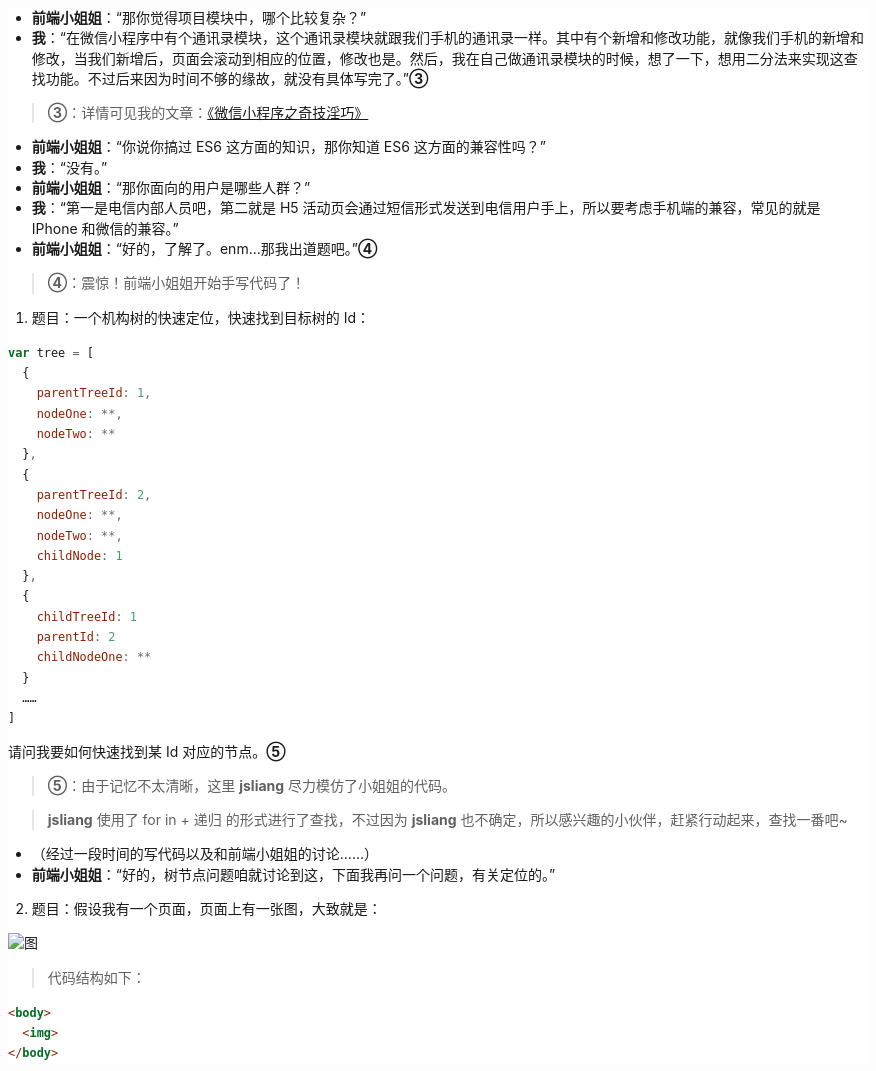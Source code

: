 * **前端小姐姐**：“那你觉得项目模块中，哪个比较复杂？”
* **我**：“在微信小程序中有个通讯录模块，这个通讯录模块就跟我们手机的通讯录一样。其中有个新增和修改功能，就像我们手机的新增和修改，当我们新增后，页面会滚动到相应的位置，修改也是。然后，我在自己做通讯录模块的时候，想了一下，想用二分法来实现这查找功能。不过后来因为时间不够的缘故，就没有具体写完了。”**③**

> **③**：详情可见我的文章：[《微信小程序之奇技淫巧》](https://github.com/LiangJunrong/document-library/blob/master/other-library/WeChatApplet/WeChatAppletFunctionList.md)

* **前端小姐姐**：“你说你搞过 ES6 这方面的知识，那你知道 ES6 这方面的兼容性吗？”
* **我**：“没有。”
* **前端小姐姐**：“那你面向的用户是哪些人群？”
* **我**：“第一是电信内部人员吧，第二就是 H5 活动页会通过短信形式发送到电信用户手上，所以要考虑手机端的兼容，常见的就是 IPhone 和微信的兼容。”
* **前端小姐姐**：“好的，了解了。enm...那我出道题吧。”**④**

> **④**：震惊！前端小姐姐开始手写代码了！

1. 题目：一个机构树的快速定位，快速找到目标树的 Id：

```js
var tree = [
  {
    parentTreeId: 1,
    nodeOne: **,
    nodeTwo: **
  },
  {
    parentTreeId: 2,
    nodeOne: **,
    nodeTwo: **,
    childNode: 1
  }, 
  {
    childTreeId: 1
    parentId: 2
    childNodeOne: **
  }
  ……
]
```

请问我要如何快速找到某 Id 对应的节点。**⑤**

> **⑤**：由于记忆不太清晰，这里 **jsliang** 尽力模仿了小姐姐的代码。

> **jsliang** 使用了 for in + 递归 的形式进行了查找，不过因为 **jsliang** 也不确定，所以感兴趣的小伙伴，赶紧行动起来，查找一番吧~

* （经过一段时间的写代码以及和前端小姐姐的讨论……）
* **前端小姐姐**：“好的，树节点问题咱就讨论到这，下面我再问一个问题，有关定位的。”

2. 题目：假设我有一个页面，页面上有一张图，大致就是：

![图](../../../../public-repertory/img/other-interview-roundTwo-2.png)

> 代码结构如下：

```html
<body>
  <img>
</body>
```
